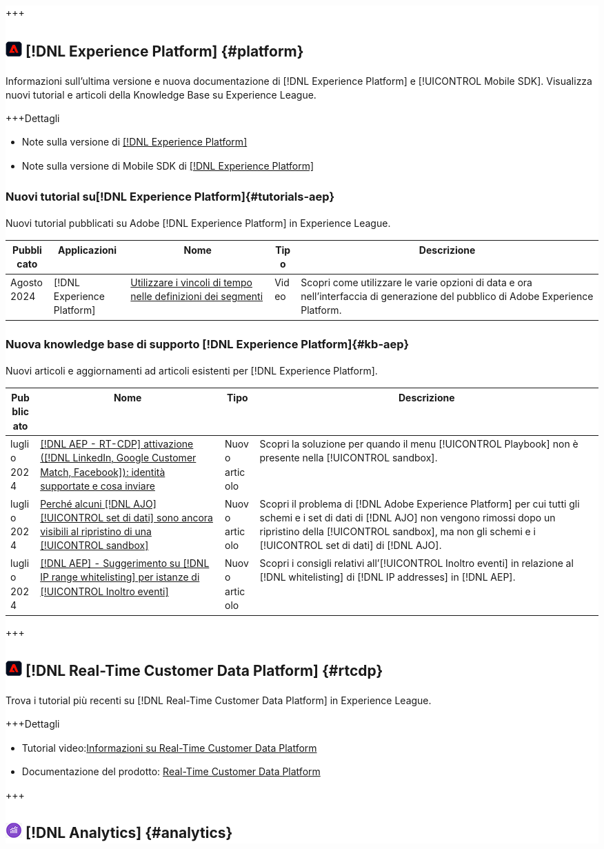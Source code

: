 +++

## ![Icona](/assets/experience_platform_appicon_24.png) [!DNL Experience Platform] {#platform}

Informazioni sull’ultima versione e nuova documentazione di [!DNL Experience Platform] e [!UICONTROL Mobile SDK]. Visualizza nuovi tutorial e articoli della Knowledge Base su Experience League.

+++Dettagli

* Note sulla versione di [[!DNL Experience Platform] ](https://experienceleague.adobe.com/it/docs/experience-platform/release-notes/latest)

* Note sulla versione di Mobile SDK di [[!DNL Experience Platform] ](https://developer.adobe.com/client-sdks/documentation/release-notes)

### Nuovi tutorial su[!DNL Experience Platform]{#tutorials-aep}

Nuovi tutorial pubblicati su Adobe [!DNL Experience Platform] in Experience League.

| Pubblicato | Applicazioni | Nome | Tipo | Descrizione |
| ----------| ---------- | ---------- | ---------- |---------- |
| Agosto 2024 | [!DNL Experience Platform] | [Utilizzare i vincoli di tempo nelle definizioni dei segmenti](https://experienceleague.adobe.com/it/docs/platform-learn/tutorials/audiences/time-constraints) | Video | Scopri come utilizzare le varie opzioni di data e ora nell’interfaccia di generazione del pubblico di Adobe Experience Platform. |

### Nuova knowledge base di supporto [!DNL Experience Platform]{#kb-aep}

Nuovi articoli e aggiornamenti ad articoli esistenti per [!DNL Experience Platform].

| Pubblicato | Nome | Tipo | Descrizione |
|---------|----|----|-----------|
| luglio 2024 | [[!DNL AEP - RT-CDP]  attivazione ([!DNL LinkedIn, Google Customer Match, Facebook]): identità supportate e cosa inviare](https://experienceleague.adobe.com/it/docs/experience-cloud-kcs/kbarticles/ka-24608) | Nuovo articolo | Scopri la soluzione per quando il menu [!UICONTROL Playbook] non è presente nella [!UICONTROL sandbox]. |
| luglio 2024 | [Perché alcuni  [!DNL AJO] [!UICONTROL set di dati] sono ancora visibili al ripristino di una [!UICONTROL sandbox]](https://experienceleague.adobe.com/it/docs/experience-cloud-kcs/kbarticles/ka-24605) | Nuovo articolo | Scopri il problema di [!DNL Adobe Experience Platform] per cui tutti gli schemi e i set di dati di [!DNL AJO] non vengono rimossi dopo un ripristino della [!UICONTROL sandbox], ma non gli schemi e i [!UICONTROL set di dati] di [!DNL AJO]. |
| luglio 2024 | [[!DNL AEP] - Suggerimento su [!DNL IP range whitelisting] per istanze di [!UICONTROL Inoltro eventi]](https://experienceleague.adobe.com/it/docs/experience-cloud-kcs/kbarticles/ka-24661) | Nuovo articolo | Scopri i consigli relativi all’[!UICONTROL Inoltro eventi] in relazione al [!DNL whitelisting] di [!DNL IP addresses] in [!DNL AEP]. |

+++

## ![Icona](/assets/experience_platform_appicon_24.png) [!DNL Real-Time Customer Data Platform] {#rtcdp}

Trova i tutorial più recenti su [!DNL Real-Time Customer Data Platform] in Experience League.

+++Dettagli

* Tutorial video:[Informazioni su Real-Time Customer Data Platform](https://experienceleague.adobe.com/it/docs/platform-learn/tutorials/rtcdp/understanding-the-real-time-customer-data-platform)

* Documentazione del prodotto: [Real-Time Customer Data Platform](https://experienceleague.adobe.com/it/docs/real-time-customer-data-platform)

+++

## ![Icona](/assets/analytics.png) [!DNL Analytics] {#analytics}
